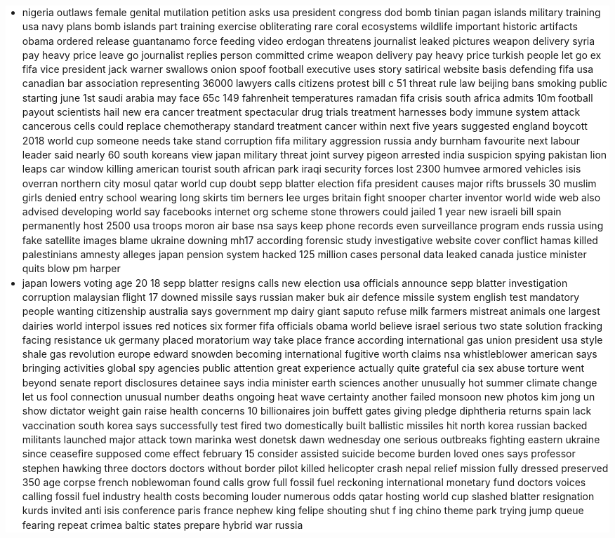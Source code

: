- nigeria outlaws female genital mutilation petition asks usa president congress dod bomb tinian pagan islands military training usa navy plans bomb islands part training exercise obliterating rare coral ecosystems wildlife important historic artifacts obama ordered release guantanamo force feeding video erdogan threatens journalist leaked pictures weapon delivery syria pay heavy price leave go journalist replies person committed crime weapon delivery pay heavy price turkish people let go ex fifa vice president jack warner swallows onion spoof football executive uses story satirical website basis defending fifa usa canadian bar association representing 36000 lawyers calls citizens protest bill c 51 threat rule law beijing bans smoking public starting june 1st saudi arabia may face 65c 149 fahrenheit temperatures ramadan fifa crisis south africa admits 10m football payout scientists hail new era cancer treatment spectacular drug trials treatment harnesses body immune system attack cancerous cells could replace chemotherapy standard treatment cancer within next five years suggested england boycott 2018 world cup someone needs take stand corruption fifa military aggression russia andy burnham favourite next labour leader said nearly 60 south koreans view japan military threat joint survey pigeon arrested india suspicion spying pakistan lion leaps car window killing american tourist south african park iraqi security forces lost 2300 humvee armored vehicles isis overran northern city mosul qatar world cup doubt sepp blatter election fifa president causes major rifts brussels 30 muslim girls denied entry school wearing long skirts tim berners lee urges britain fight snooper charter inventor world wide web also advised developing world say facebooks internet org scheme stone throwers could jailed 1 year new israeli bill spain permanently host 2500 usa troops moron air base nsa says keep phone records even surveillance program ends russia using fake satellite images blame ukraine downing mh17 according forensic study investigative website cover conflict hamas killed palestinians amnesty alleges japan pension system hacked 125 million cases personal data leaked canada justice minister quits blow pm harper
- japan lowers voting age 20 18 sepp blatter resigns calls new election usa officials announce sepp blatter investigation corruption malaysian flight 17 downed missile says russian maker buk air defence missile system english test mandatory people wanting citizenship australia says government mp dairy giant saputo refuse milk farmers mistreat animals one largest dairies world interpol issues red notices six former fifa officials obama world believe israel serious two state solution fracking facing resistance uk germany placed moratorium way take place france according international gas union president usa style shale gas revolution europe edward snowden becoming international fugitive worth claims nsa whistleblower american says bringing activities global spy agencies public attention great experience actually quite grateful cia sex abuse torture went beyond senate report disclosures detainee says india minister earth sciences another unusually hot summer climate change let us fool connection unusual number deaths ongoing heat wave certainty another failed monsoon new photos kim jong un show dictator weight gain raise health concerns 10 billionaires join buffett gates giving pledge diphtheria returns spain lack vaccination south korea says successfully test fired two domestically built ballistic missiles hit north korea russian backed militants launched major attack town marinka west donetsk dawn wednesday one serious outbreaks fighting eastern ukraine since ceasefire supposed come effect february 15 consider assisted suicide become burden loved ones says professor stephen hawking three doctors doctors without border pilot killed helicopter crash nepal relief mission fully dressed preserved 350 age corpse french noblewoman found calls grow full fossil fuel reckoning international monetary fund doctors voices calling fossil fuel industry health costs becoming louder numerous odds qatar hosting world cup slashed blatter resignation kurds invited anti isis conference paris france nephew king felipe shouting shut f ing chino theme park trying jump queue fearing repeat crimea baltic states prepare hybrid war russia